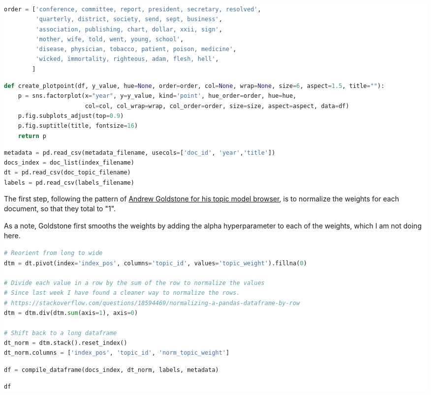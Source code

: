
```python
order = ['conference, committee, report, president, secretary, resolved',
         'quarterly, district, society, send, sept, business',
         'association, publishing, chart, dollar, xxii, sign',
         'mother, wife, told, went, young, school',
         'disease, physician, tobacco, patient, poison, medicine',
         'wicked, immortality, righteous, adam, flesh, hell',
        ]
```


```python
def create_plotpoint(df, y_value, hue=None, order=order, col=None, wrap=None, size=6, aspect=1.5, title=""):
    p = sns.factorplot(x="year", y=y_value, kind='point', hue_order=order, hue=hue, 
                       col=col, col_wrap=wrap, col_order=order, size=size, aspect=aspect, data=df)
    p.fig.subplots_adjust(top=0.9)
    p.fig.suptitle(title, fontsize=16)
    return p
```


```python
metadata = pd.read_csv(metadata_filename, usecols=['doc_id', 'year','title'])
docs_index = doc_list(index_filename)
dt = pd.read_csv(doc_topic_filename)
labels = pd.read_csv(labels_filename)
```

The first step, following the pattern of [Andrew Goldstone for his topic model browser](https://github.com/agoldst/dfrtopics/blob/43362fd4aea25caedf59f610fb02f3aaa30334ca/R/matrices.R#L373-L415), is to normalize the weights for each document, so that they total to "1".

As a note, Goldstone first smooths the weights by adding the alpha hyperparameter to each of the weights, which I am not doing here.


```python
# Reorient from long to wide
dtm = dt.pivot(index='index_pos', columns='topic_id', values='topic_weight').fillna(0)

# Divide each value in a row by the sum of the row to normalize the values
# Since last week I have found a cleaner way to normalize the rows.
# https://stackoverflow.com/questions/18594469/normalizing-a-pandas-dataframe-by-row
dtm = dtm.div(dtm.sum(axis=1), axis=0)

# Shift back to a long dataframe
dt_norm = dtm.stack().reset_index()
dt_norm.columns = ['index_pos', 'topic_id', 'norm_topic_weight']
```


```python
df = compile_dataframe(docs_index, dt_norm, labels, metadata)
```


```python
df
```
